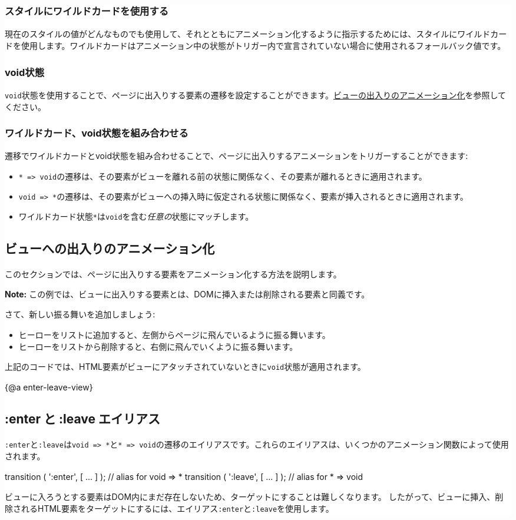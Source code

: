 ### スタイルにワイルドカードを使用する

現在のスタイルの値がどんなものでも使用して、それとともにアニメーション化するように指示するためには、スタイルにワイルドカードを使用します。ワイルドカードはアニメーション中の状態がトリガー内で宣言されていない場合に使用されるフォールバック値です。

<code-example path="animations/src/app/open-close.component.ts" header="src/app/open-close.component.ts" region="transition4" language="typescript"></code-example>

### void状態

`void`状態を使用することで、ページに出入りする要素の遷移を設定することができます。[ビューの出入りのアニメーション化](#enter-leave-view)を参照してください。


### ワイルドカード、void状態を組み合わせる

遷移でワイルドカードとvoid状態を組み合わせることで、ページに出入りするアニメーションをトリガーすることができます:

* `* => void`の遷移は、その要素がビューを離れる前の状態に関係なく、その要素が離れるときに適用されます。

* `void => *`の遷移は、その要素がビューへの挿入時に仮定される状態に関係なく、要素が挿入されるときに適用されます。

* ワイルドカード状態`*`は`void`を含む*任意の*状態にマッチします。

## ビューへの出入りのアニメーション化

このセクションでは、ページに出入りする要素をアニメーション化する方法を説明します。

<div class="alert is-helpful">

**Note:** この例では、ビューに出入りする要素とは、DOMに挿入または削除される要素と同義です。

</div>

さて、新しい振る舞いを追加しましょう:

* ヒーローをリストに追加すると、左側からページに飛んでいるように振る舞います。
* ヒーローをリストから削除すると、右側に飛んでいくように振る舞います。

<code-example path="animations/src/app/hero-list-enter-leave.component.ts" header="src/app/hero-list-enter-leave.component.ts" region="animationdef" language="typescript"></code-example>

上記のコードでは、HTML要素がビューにアタッチされていないときに`void`状態が適用されます。


{@a enter-leave-view}

## :enter と :leave エイリアス

`:enter`と`:leave`は`void => *`と`* => void`の遷移のエイリアスです。これらのエイリアスは、いくつかのアニメーション関数によって使用されます。

<code-example hideCopy language="typescript">
transition ( ':enter', [ ... ] );  // alias for void => *
transition ( ':leave', [ ... ] );  // alias for * => void
</code-example>

ビューに入ろうとする要素はDOM内にまだ存在しないため、ターゲットにすることは難しくなります。
したがって、ビューに挿入、削除されるHTML要素をターゲットにするには、エイリアス`:enter`と`:leave`を使用します。
